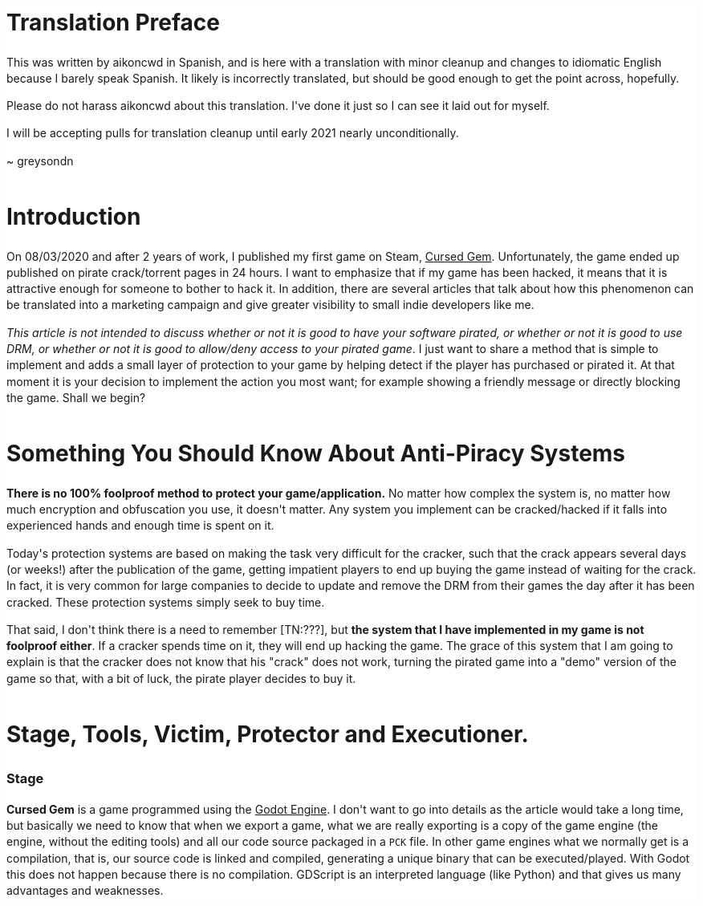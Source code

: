# Translation Preface
This was written by aikoncwd in Spanish, and is here with a translation with minor cleanup and changes to idiomatic English because I barely speak Spanish. It likely is incorrectly translated, but should be good enough to get the point across, hopefully.

Please do not harass aikoncwd about this translation. I've done it just so I can see it laid out for myself.

I will be accepting pulls for translation cleanup until early 2021 nearly unconditionally.

~ greysondn

# Introduction
On 08/03/2020 and after 2 years of work, I published my first game on Steam, [Cursed Gem](https://store.steampowered.com/app/1194480/Cursed_Gem/). Unfortunately, the game ended up published on pirate crack/torrent pages in 24 hours. I want to emphasize that if my game has been hacked, it means that it is attractive enough for someone to bother to hack it. In addition, there are several articles that talk about how this phenomenon can be translated into a marketing campaign and give greater visibility to small indie developers like me.

*This article is not intended to discuss whether or not it is good to have your software pirated, or whether or not it is good to use DRM, or whether or not it is good to allow/deny access to your pirated game*. I just want to share a method that is simple to implement and adds a small layer of protection to your game by helping detect if the player has purchased or pirated it. At that moment it is your decision to implement the action you most want; for example showing a friendly message or directly blocking the game. Shall we begin?

# Something You Should Know About Anti-Piracy Systems
**There is no 100% foolproof method to protect your game/application.** No matter how complex the system is, no matter how much encryption and obfuscation you use, it doesn't matter. Any system you implement can be cracked/hacked if it falls into experienced hands and enough time is spent on it.

Today's protection systems are based on making the task very difficult for the cracker, such that the crack appears several days (or weeks!) after the publication of the game, getting impatient players to end up buying the game instead of waiting for the crack. In fact, it is very common for large companies to decide to update and remove the DRM from their games the day after it has been cracked. These protection systems simply seek to buy time.

That said, I don't think there is a need to remember [TN:???], but **the system that I have implemented in my game is not foolproof either**. If a cracker spends time on it, they will end up hacking the game. The grace of this system that I am going to explain is that the cracker does not know that his "crack" does not work, turning the pirated game into a "demo" version of the game so that, with a bit of luck, the pirate player decides to buy it.

# Stage, Tools, Victim, Protector and Executioner.
### Stage
**Cursed Gem** is a game programmed using the [Godot Engine](https://godotengine.org/). I don't want to go into details as the article would take a long time, but basically we need to know that when we export a game, what we are really exporting is a copy of the game engine (the engine, without the editing tools) and all our code source packaged in a `PCK` file. In other game engines what we normally get is a compilation, that is, our source code is linked and compiled, generating a unique binary that can be executed/played. With Godot this does not happen because there is no compilation. GDScript is an interpreted language (like Python) and that gives us many advantages and weaknesses.
